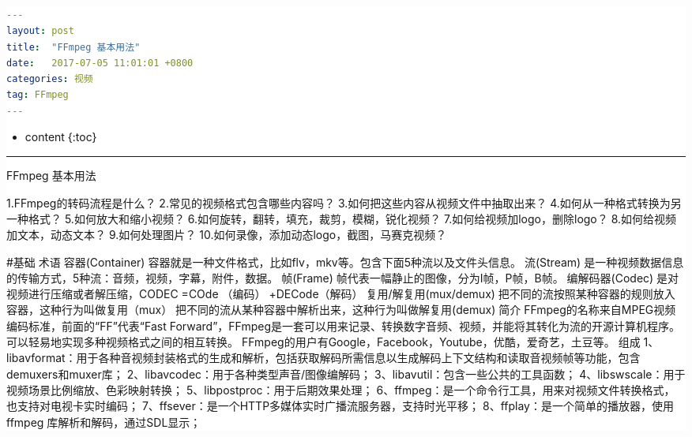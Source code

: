 ```yaml
---
layout: post
title:  "FFmpeg 基本用法"
date:   2017-07-05 11:01:01 +0800
categories: 视频
tag: FFmpeg
---
```


* content
{:toc}


******


FFmpeg 基本用法

1.FFmpeg的转码流程是什么？
2.常见的视频格式包含哪些内容吗？
3.如何把这些内容从视频文件中抽取出来？
4.如何从一种格式转换为另一种格式？
5.如何放大和缩小视频？
6.如何旋转，翻转，填充，裁剪，模糊，锐化视频？
7.如何给视频加logo，删除logo？
8.如何给视频加文本，动态文本？
9.如何处理图片？
10.如何录像，添加动态logo，截图，马赛克视频？

#基础
术语
容器(Container)
容器就是一种文件格式，比如flv，mkv等。包含下面5种流以及文件头信息。
流(Stream)
是一种视频数据信息的传输方式，5种流：音频，视频，字幕，附件，数据。
帧(Frame)
帧代表一幅静止的图像，分为I帧，P帧，B帧。
编解码器(Codec)
是对视频进行压缩或者解压缩，CODEC =COde （编码） +DECode（解码）
复用/解复用(mux/demux)
把不同的流按照某种容器的规则放入容器，这种行为叫做复用（mux）
把不同的流从某种容器中解析出来，这种行为叫做解复用(demux)
简介
FFmpeg的名称来自MPEG视频编码标准，前面的“FF”代表“Fast Forward”，FFmpeg是一套可以用来记录、转换数字音频、视频，并能将其转化为流的开源计算机程序。可以轻易地实现多种视频格式之间的相互转换。
FFmpeg的用户有Google，Facebook，Youtube，优酷，爱奇艺，土豆等。
组成
1、libavformat：用于各种音视频封装格式的生成和解析，包括获取解码所需信息以生成解码上下文结构和读取音视频帧等功能，包含demuxers和muxer库；
2、libavcodec：用于各种类型声音/图像编解码；
3、libavutil：包含一些公共的工具函数；
4、libswscale：用于视频场景比例缩放、色彩映射转换；
5、libpostproc：用于后期效果处理；
6、ffmpeg：是一个命令行工具，用来对视频文件转换格式，也支持对电视卡实时编码；
7、ffsever：是一个HTTP多媒体实时广播流服务器，支持时光平移；
8、ffplay：是一个简单的播放器，使用ffmpeg 库解析和解码，通过SDL显示；
